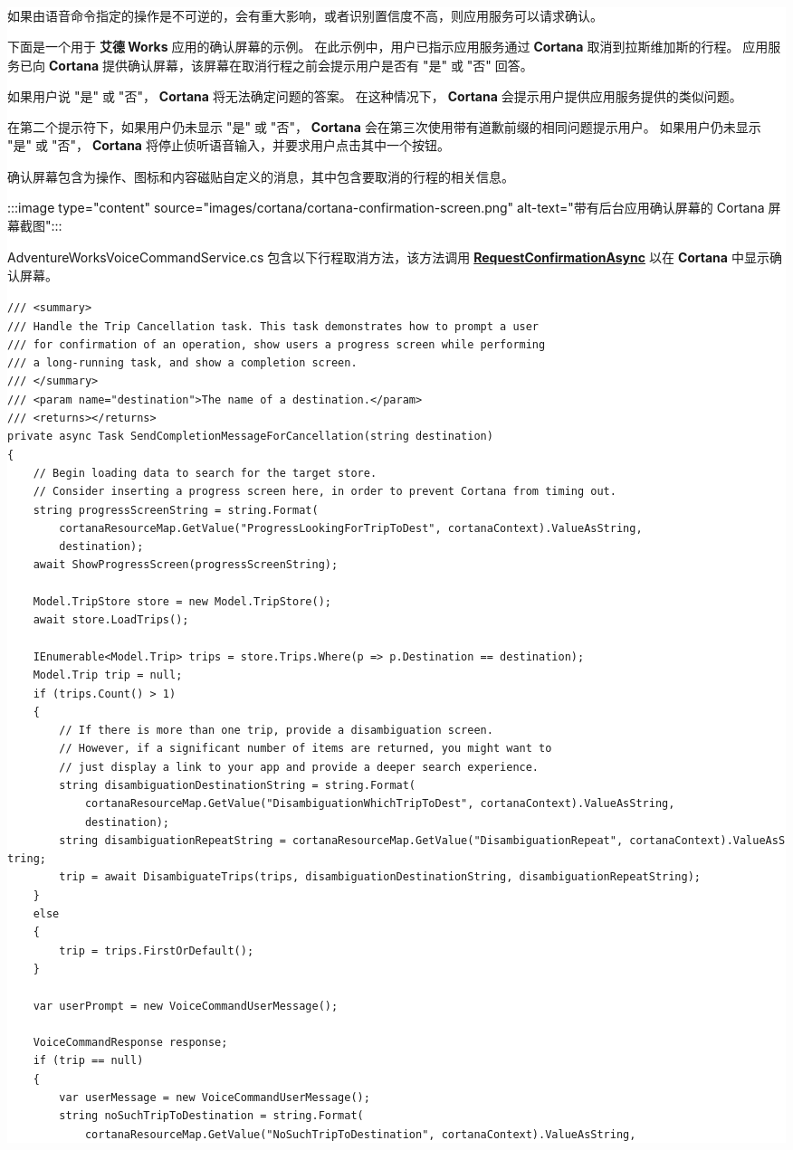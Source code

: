 如果由语音命令指定的操作是不可逆的，会有重大影响，或者识别置信度不高，则应用服务可以请求确认。

下面是一个用于 **艾德 Works** 应用的确认屏幕的示例。 在此示例中，用户已指示应用服务通过 **Cortana** 取消到拉斯维加斯的行程。 应用服务已向 **Cortana** 提供确认屏幕，该屏幕在取消行程之前会提示用户是否有 "是" 或 "否" 回答。

如果用户说 "是" 或 "否"， **Cortana** 将无法确定问题的答案。 在这种情况下， **Cortana** 会提示用户提供应用服务提供的类似问题。

在第二个提示符下，如果用户仍未显示 "是" 或 "否"， **Cortana** 会在第三次使用带有道歉前缀的相同问题提示用户。 如果用户仍未显示 "是" 或 "否"， **Cortana** 将停止侦听语音输入，并要求用户点击其中一个按钮。

确认屏幕包含为操作、图标和内容磁贴自定义的消息，其中包含要取消的行程的相关信息。

:::image type="content" source="images/cortana/cortana-confirmation-screen.png" alt-text="带有后台应用确认屏幕的 Cortana 屏幕截图":::

AdventureWorksVoiceCommandService.cs 包含以下行程取消方法，该方法调用 [**RequestConfirmationAsync**](/uwp/api/Windows.ApplicationModel.VoiceCommands.VoiceCommandServiceConnection) 以在 **Cortana** 中显示确认屏幕。

```    CSharp
/// <summary>
/// Handle the Trip Cancellation task. This task demonstrates how to prompt a user
/// for confirmation of an operation, show users a progress screen while performing
/// a long-running task, and show a completion screen.
/// </summary>
/// <param name="destination">The name of a destination.</param>
/// <returns></returns>
private async Task SendCompletionMessageForCancellation(string destination)
{
    // Begin loading data to search for the target store. 
    // Consider inserting a progress screen here, in order to prevent Cortana from timing out. 
    string progressScreenString = string.Format(
        cortanaResourceMap.GetValue("ProgressLookingForTripToDest", cortanaContext).ValueAsString,
        destination);
    await ShowProgressScreen(progressScreenString);

    Model.TripStore store = new Model.TripStore();
    await store.LoadTrips();

    IEnumerable<Model.Trip> trips = store.Trips.Where(p => p.Destination == destination);
    Model.Trip trip = null;
    if (trips.Count() > 1)
    {
        // If there is more than one trip, provide a disambiguation screen.
        // However, if a significant number of items are returned, you might want to 
        // just display a link to your app and provide a deeper search experience.
        string disambiguationDestinationString = string.Format(
            cortanaResourceMap.GetValue("DisambiguationWhichTripToDest", cortanaContext).ValueAsString,
            destination);
        string disambiguationRepeatString = cortanaResourceMap.GetValue("DisambiguationRepeat", cortanaContext).ValueAsString;
        trip = await DisambiguateTrips(trips, disambiguationDestinationString, disambiguationRepeatString);
    }
    else
    {
        trip = trips.FirstOrDefault();
    }

    var userPrompt = new VoiceCommandUserMessage();
    
    VoiceCommandResponse response;
    if (trip == null)
    {
        var userMessage = new VoiceCommandUserMessage();
        string noSuchTripToDestination = string.Format(
            cortanaResourceMap.GetValue("NoSuchTripToDestination", cortanaContext).ValueAsString,
```